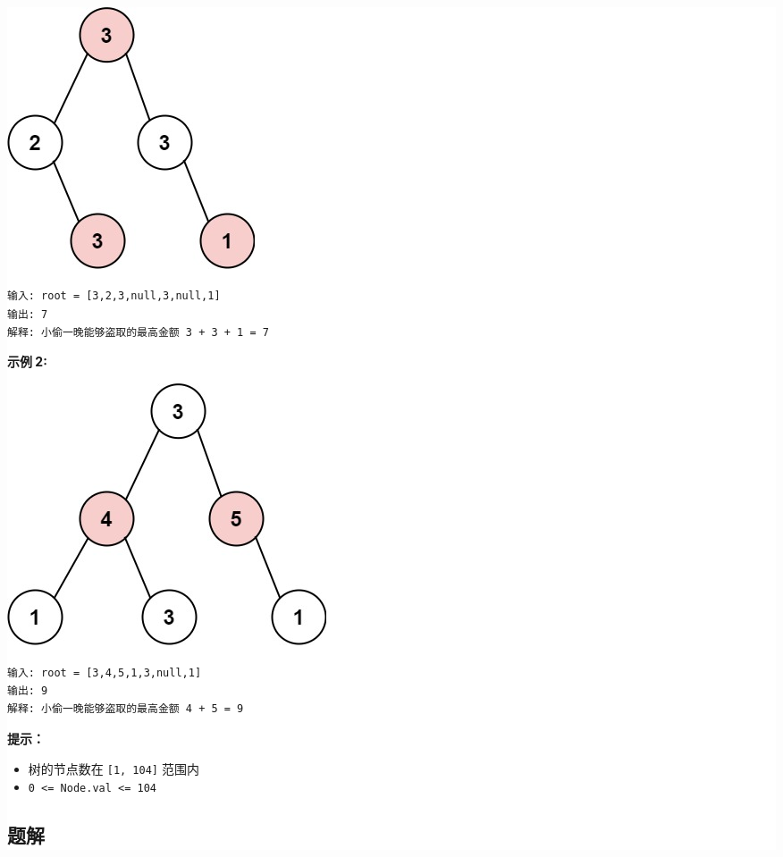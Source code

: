 ![image-20220518184546102](../../images/刷题_打家劫舍/image-20220518184546102.png)

```
输入: root = [3,2,3,null,3,null,1]
输出: 7 
解释: 小偷一晚能够盗取的最高金额 3 + 3 + 1 = 7
```

**示例 2:**

![image-20220518184621752](../../images/刷题_打家劫舍/image-20220518184621752.png)

```
输入: root = [3,4,5,1,3,null,1]
输出: 9
解释: 小偷一晚能够盗取的最高金额 4 + 5 = 9
```

**提示：**

- 树的节点数在 `[1, 104]` 范围内
- `0 <= Node.val <= 104`

## 题解

